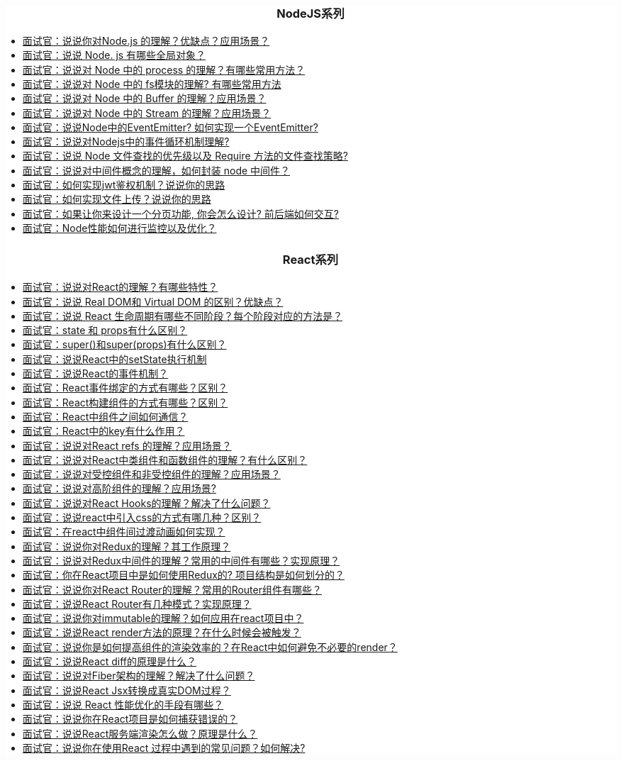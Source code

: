<h3 style="text-align: center">NodeJS系列</h3>

- [面试官：说说你对Node.js 的理解？优缺点？应用场景？](https://github.com/febobo/web-interview/issues/153)
- [面试官：说说 Node. js 有哪些全局对象？](https://github.com/febobo/web-interview/issues/154)
- [面试官：说说对 Node 中的 process 的理解？有哪些常用方法？](https://github.com/febobo/web-interview/issues/155)
- [面试官：说说对 Node 中的 fs模块的理解? 有哪些常用方法](https://github.com/febobo/web-interview/issues/156)
- [面试官：说说对 Node 中的 Buffer 的理解？应用场景？](https://github.com/febobo/web-interview/issues/164)
- [面试官：说说对 Node 中的 Stream 的理解？应用场景？](https://github.com/febobo/web-interview/issues/165)
- [面试官：说说Node中的EventEmitter? 如何实现一个EventEmitter?](https://github.com/febobo/web-interview/issues/166)
- [面试官：说说对Nodejs中的事件循环机制理解?](https://github.com/febobo/web-interview/issues/167)
- [面试官：说说 Node 文件查找的优先级以及 Require 方法的文件查找策略?](https://github.com/febobo/web-interview/issues/168)
- [面试官：说说对中间件概念的理解，如何封装 node 中间件？](https://github.com/febobo/web-interview/issues/169)
- [面试官：如何实现jwt鉴权机制？说说你的思路](https://github.com/febobo/web-interview/issues/170)
- [面试官：如何实现文件上传？说说你的思路](https://github.com/febobo/web-interview/issues/171)
- [面试官：如果让你来设计一个分页功能, 你会怎么设计? 前后端如何交互?](https://github.com/febobo/web-interview/issues/172)
- [面试官：Node性能如何进行监控以及优化？](https://github.com/febobo/web-interview/issues/173)

<h3 style="text-align: center">React系列</h3>

- [面试官：说说对React的理解？有哪些特性？](https://github.com/febobo/web-interview/issues/180)
- [面试官：说说 Real DOM和 Virtual DOM 的区别？优缺点？](https://github.com/febobo/web-interview/issues/181)
- [面试官：说说 React 生命周期有哪些不同阶段？每个阶段对应的方法是？](https://github.com/febobo/web-interview/issues/182)
- [面试官：state 和 props有什么区别？](https://github.com/febobo/web-interview/issues/183)
- [面试官：super()和super(props)有什么区别？](https://github.com/febobo/web-interview/issues/184)
- [面试官：说说React中的setState执行机制](https://github.com/febobo/web-interview/issues/185)
- [面试官：说说React的事件机制？](https://github.com/febobo/web-interview/issues/186)
- [面试官：React事件绑定的方式有哪些？区别？](https://github.com/febobo/web-interview/issues/187)
- [面试官：React构建组件的方式有哪些？区别？](https://github.com/febobo/web-interview/issues/188)
- [面试官：React中组件之间如何通信？](https://github.com/febobo/web-interview/issues/189)
- [面试官：React中的key有什么作用？](https://github.com/febobo/web-interview/issues/191)
- [面试官：说说对React refs 的理解？应用场景？](https://github.com/febobo/web-interview/issues/192)
- [面试官：说说对React中类组件和函数组件的理解？有什么区别？](https://github.com/febobo/web-interview/issues/193)
- [面试官：说说对受控组件和非受控组件的理解？应用场景？](https://github.com/febobo/web-interview/issues/207)
- [面试官：说说对高阶组件的理解？应用场景?](https://github.com/febobo/web-interview/issues/194)
- [面试官：说说对React Hooks的理解？解决了什么问题？](https://github.com/febobo/web-interview/issues/195)
- [面试官：说说react中引入css的方式有哪几种？区别？](https://github.com/febobo/web-interview/issues/196)
- [面试官：在react中组件间过渡动画如何实现？](https://github.com/febobo/web-interview/issues/197)
- [面试官：说说你对Redux的理解？其工作原理？](https://github.com/febobo/web-interview/issues/198)
- [面试官：说说对Redux中间件的理解？常用的中间件有哪些？实现原理？](https://github.com/febobo/web-interview/issues/199)
- [面试官：你在React项目中是如何使用Redux的? 项目结构是如何划分的？](https://github.com/febobo/web-interview/issues/201)
- [面试官：说说你对React Router的理解？常用的Router组件有哪些？](https://github.com/febobo/web-interview/issues/202)
- [面试官：说说React Router有几种模式？实现原理？](https://github.com/febobo/web-interview/issues/203)
- [面试官：说说你对immutable的理解？如何应用在react项目中？](https://github.com/febobo/web-interview/issues/204)
- [面试官：说说React render方法的原理？在什么时候会被触发？](https://github.com/febobo/web-interview/issues/205)
- [面试官：说说你是如何提高组件的渲染效率的？在React中如何避免不必要的render？](https://github.com/febobo/web-interview/issues/210)
- [面试官：说说React diff的原理是什么？](https://github.com/febobo/web-interview/issues/208)
- [面试官：说说对Fiber架构的理解？解决了什么问题？](https://github.com/febobo/web-interview/issues/209)
- [面试官：说说React Jsx转换成真实DOM过程？](https://github.com/febobo/web-interview/issues/206)
- [面试官：说说 React 性能优化的手段有哪些？ ](https://github.com/febobo/web-interview/issues/211)
- [面试官：说说你在React项目是如何捕获错误的？](https://github.com/febobo/web-interview/issues/216)
- [面试官：说说React服务端渲染怎么做？原理是什么？](https://github.com/febobo/web-interview/issues/217)
- [面试官：说说你在使用React 过程中遇到的常见问题？如何解决?](https://github.com/febobo/web-interview/issues/218)
